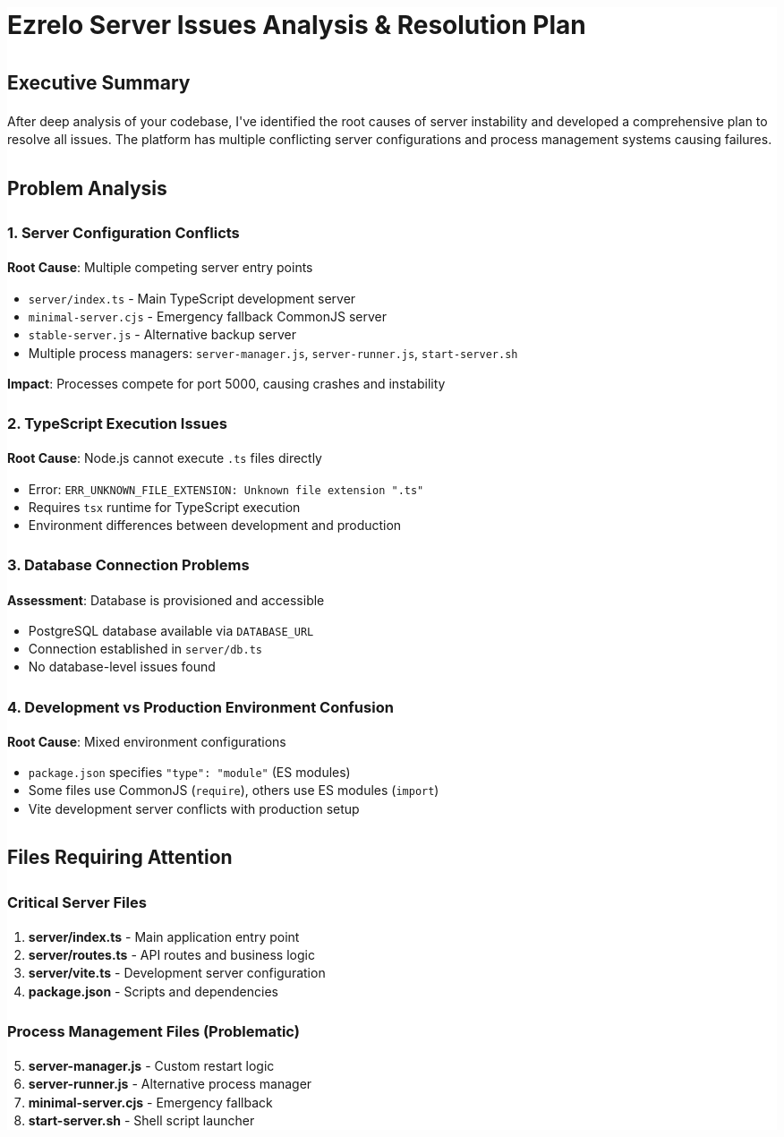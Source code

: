 # Ezrelo Server Issues Analysis & Resolution Plan

## Executive Summary

After deep analysis of your codebase, I've identified the root causes of server instability and developed a comprehensive plan to resolve all issues. The platform has multiple conflicting server configurations and process management systems causing failures.

## Problem Analysis

### 1. Server Configuration Conflicts
**Root Cause**: Multiple competing server entry points
- `server/index.ts` - Main TypeScript development server
- `minimal-server.cjs` - Emergency fallback CommonJS server
- `stable-server.js` - Alternative backup server
- Multiple process managers: `server-manager.js`, `server-runner.js`, `start-server.sh`

**Impact**: Processes compete for port 5000, causing crashes and instability

### 2. TypeScript Execution Issues
**Root Cause**: Node.js cannot execute `.ts` files directly
- Error: `ERR_UNKNOWN_FILE_EXTENSION: Unknown file extension ".ts"`
- Requires `tsx` runtime for TypeScript execution
- Environment differences between development and production

### 3. Database Connection Problems
**Assessment**: Database is provisioned and accessible
- PostgreSQL database available via `DATABASE_URL`
- Connection established in `server/db.ts`
- No database-level issues found

### 4. Development vs Production Environment Confusion
**Root Cause**: Mixed environment configurations
- `package.json` specifies `"type": "module"` (ES modules)
- Some files use CommonJS (`require`), others use ES modules (`import`)
- Vite development server conflicts with production setup

## Files Requiring Attention

### Critical Server Files
1. **server/index.ts** - Main application entry point
2. **server/routes.ts** - API routes and business logic
3. **server/vite.ts** - Development server configuration
4. **package.json** - Scripts and dependencies

### Process Management Files (Problematic)
5. **server-manager.js** - Custom restart logic
6. **server-runner.js** - Alternative process manager
7. **minimal-server.cjs** - Emergency fallback
8. **start-server.sh** - Shell script launcher
